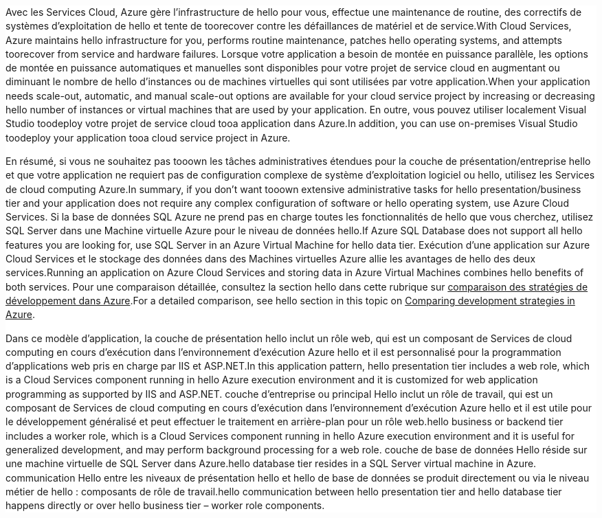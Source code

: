 
<span data-ttu-id="b2197-272">Avec les Services Cloud, Azure gère l’infrastructure de hello pour vous, effectue une maintenance de routine, des correctifs de systèmes d’exploitation de hello et tente de toorecover contre les défaillances de matériel et de service.</span><span class="sxs-lookup"><span data-stu-id="b2197-272">With Cloud Services, Azure maintains hello infrastructure for you, performs routine maintenance, patches hello operating systems, and attempts toorecover from service and hardware failures.</span></span> <span data-ttu-id="b2197-273">Lorsque votre application a besoin de montée en puissance parallèle, les options de montée en puissance automatiques et manuelles sont disponibles pour votre projet de service cloud en augmentant ou diminuant le nombre de hello d’instances ou de machines virtuelles qui sont utilisées par votre application.</span><span class="sxs-lookup"><span data-stu-id="b2197-273">When your application needs scale-out, automatic, and manual scale-out options are available for your cloud service project by increasing or decreasing hello number of instances or virtual machines that are used by your application.</span></span> <span data-ttu-id="b2197-274">En outre, vous pouvez utiliser localement Visual Studio toodeploy votre projet de service cloud tooa application dans Azure.</span><span class="sxs-lookup"><span data-stu-id="b2197-274">In addition, you can use on-premises Visual Studio toodeploy your application tooa cloud service project in Azure.</span></span>

<span data-ttu-id="b2197-275">En résumé, si vous ne souhaitez pas tooown les tâches administratives étendues pour la couche de présentation/entreprise hello et que votre application ne requiert pas de configuration complexe de système d’exploitation logiciel ou hello, utilisez les Services de cloud computing Azure.</span><span class="sxs-lookup"><span data-stu-id="b2197-275">In summary, if you don’t want tooown extensive administrative tasks for hello presentation/business tier and your application does not require any complex configuration of software or hello operating system, use Azure Cloud Services.</span></span> <span data-ttu-id="b2197-276">Si la base de données SQL Azure ne prend pas en charge toutes les fonctionnalités de hello que vous cherchez, utilisez SQL Server dans une Machine virtuelle Azure pour le niveau de données hello.</span><span class="sxs-lookup"><span data-stu-id="b2197-276">If Azure SQL Database does not support all hello features you are looking for, use SQL Server in an Azure Virtual Machine for hello data tier.</span></span> <span data-ttu-id="b2197-277">Exécution d’une application sur Azure Cloud Services et le stockage des données dans des Machines virtuelles Azure allie les avantages de hello des deux services.</span><span class="sxs-lookup"><span data-stu-id="b2197-277">Running an application on Azure Cloud Services and storing data in Azure Virtual Machines combines hello benefits of both services.</span></span> <span data-ttu-id="b2197-278">Pour une comparaison détaillée, consultez la section hello dans cette rubrique sur [comparaison des stratégies de développement dans Azure](#comparing-web-development-strategies-in-azure).</span><span class="sxs-lookup"><span data-stu-id="b2197-278">For a detailed comparison, see hello section in this topic on [Comparing development strategies in Azure](#comparing-web-development-strategies-in-azure).</span></span>

<span data-ttu-id="b2197-279">Dans ce modèle d’application, la couche de présentation hello inclut un rôle web, qui est un composant de Services de cloud computing en cours d’exécution dans l’environnement d’exécution Azure hello et il est personnalisé pour la programmation d’applications web pris en charge par IIS et ASP.NET.</span><span class="sxs-lookup"><span data-stu-id="b2197-279">In this application pattern, hello presentation tier includes a web role, which is a Cloud Services component running in hello Azure execution environment and it is customized for web application programming as supported by IIS and ASP.NET.</span></span> <span data-ttu-id="b2197-280">couche d’entreprise ou principal Hello inclut un rôle de travail, qui est un composant de Services de cloud computing en cours d’exécution dans l’environnement d’exécution Azure hello et il est utile pour le développement généralisé et peut effectuer le traitement en arrière-plan pour un rôle web.</span><span class="sxs-lookup"><span data-stu-id="b2197-280">hello business or backend tier includes a worker role, which is a Cloud Services component running in hello Azure execution environment and it is useful for generalized development, and may perform background processing for a web role.</span></span> <span data-ttu-id="b2197-281">couche de base de données Hello réside sur une machine virtuelle de SQL Server dans Azure.</span><span class="sxs-lookup"><span data-stu-id="b2197-281">hello database tier resides in a SQL Server virtual machine in Azure.</span></span> <span data-ttu-id="b2197-282">communication Hello entre les niveaux de présentation hello et hello de base de données se produit directement ou via le niveau métier de hello : composants de rôle de travail.</span><span class="sxs-lookup"><span data-stu-id="b2197-282">hello communication between hello presentation tier and hello database tier happens directly or over hello business tier – worker role components.</span></span>
